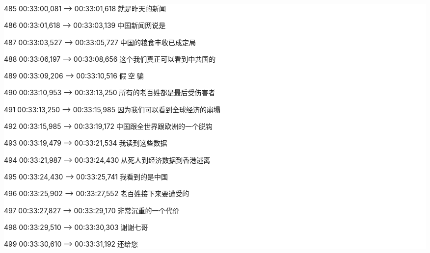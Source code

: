 485
00:33:00,081 –&gt; 00:33:01,618
就是昨天的新闻
 
486
00:33:01,618 –&gt; 00:33:03,139
中国新闻网说是
 
487
00:33:03,527 –&gt; 00:33:05,727
中国的粮食丰收已成定局
 
488
00:33:06,197 –&gt; 00:33:08,656
这个我们真正可以看到中共国的
 
489
00:33:09,206 –&gt; 00:33:10,516
假 空 骗
 
490
00:33:10,953 –&gt; 00:33:13,250
所有的老百姓都是最后受伤害者
 
491
00:33:13,250 –&gt; 00:33:15,985
因为我们可以看到全球经济的崩塌
 
492
00:33:15,985 –&gt; 00:33:19,172
中国跟全世界跟欧洲的一个脱钩
 
493
00:33:19,479 –&gt; 00:33:21,534
我读到这些数据
 
494
00:33:21,987 –&gt; 00:33:24,430
从死人到经济数据到香港逃离
 
495
00:33:24,430 –&gt; 00:33:25,741
我看到的是中国
 
496
00:33:25,902 –&gt; 00:33:27,552
老百姓接下来要遭受的
 
497
00:33:27,827 –&gt; 00:33:29,170
非常沉重的一个代价
 
498
00:33:29,510 –&gt; 00:33:30,303
谢谢七哥
 
499
00:33:30,610 –&gt; 00:33:31,192
还给您
 